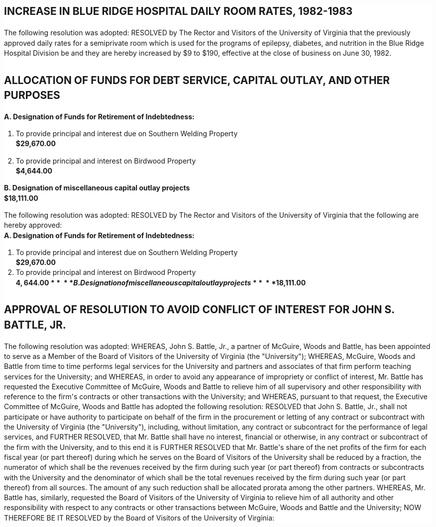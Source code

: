 ## INCREASE IN BLUE RIDGE HOSPITAL DAILY ROOM RATES, 1982-1983

The following resolution was adopted: RESOLVED by The Rector and Visitors of the University of Virginia that the previously approved daily rates for a semiprivate room which is used for the programs of epilepsy, diabetes, and nutrition in the Blue Ridge Hospital Division be and they are hereby increased by $9 to $190, effective at the close of business on June 30, 1982.

## ALLOCATION OF FUNDS FOR DEBT SERVICE, CAPITAL OUTLAY, AND OTHER PURPOSES

**A. Designation of Funds for Retirement of Indebtedness:**

1. To provide principal and interest due on Southern Welding Property\
   **$29,670.00**

2. To provide principal and interest on Birdwood Property\
   **$4,644.00**

**B. Designation of miscellaneous capital outlay projects**\
**$18,111.00**

The following resolution was adopted: RESOLVED by The Rector and Visitors of the University of Virginia that the following are hereby approved:\
**A. Designation of Funds for Retirement of Indebtedness:**

1. To provide principal and interest due on Southern Welding Property\
   **$29,670.00**
2. To provide principal and interest on Birdwood Property\
   **$4,644.00**\
   **B. Designation of miscellaneous capital outlay projects**\
   **$18,111.00**

## APPROVAL OF RESOLUTION TO AVOID CONFLICT OF INTEREST FOR JOHN S. BATTLE, JR.

The following resolution was adopted: WHEREAS, John S. Battle, Jr., a partner of McGuire, Woods and Battle, has been appointed to serve as a Member of the Board of Visitors of the University of Virginia (the "University"); WHEREAS, McGuire, Woods and Battle from time to time performs legal services for the University and partners and associates of that firm perform teaching services for the University; and WHEREAS, in order to avoid any appearance of impropriety or conflict of interest, Mr. Battle has requested the Executive Committee of McGuire, Woods and Battle to relieve him of all supervisory and other responsibility with reference to the firm's contracts or other transactions with the University; and WHEREAS, pursuant to that request, the Executive Committee of McGuire, Woods and Battle has adopted the following resolution: RESOLVED that John S. Battle, Jr., shall not participate or have authority to participate on behalf of the firm in the procurement or letting of any contract or subcontract with the University of Virginia (the "University"), including, without limitation, any contract or subcontract for the performance of legal services, and FURTHER RESOLVED, that Mr. Battle shall have no interest, financial or otherwise, in any contract or subcontract of the firm with the University, and to this end it is FURTHER RESOLVED that Mr. Battle's share of the net profits of the firm for each fiscal year (or part thereof) during which he serves on the Board of Visitors of the University shall be reduced by a fraction, the numerator of which shall be the revenues received by the firm during such year (or part thereof) from contracts or subcontracts with the University and the denominator of which shall be the total revenues received by the firm during such year (or part thereof) from all sources. The amount of any such reduction shall be allocated prorata among the other partners. WHEREAS, Mr. Battle has, similarly, requested the Board of Visitors of the University of Virginia to relieve him of all authority and other responsibility with respect to any contracts or other transactions between McGuire, Woods and Battle and the University; NOW THEREFORE BE IT RESOLVED by the Board of Visitors of the University of Virginia:
